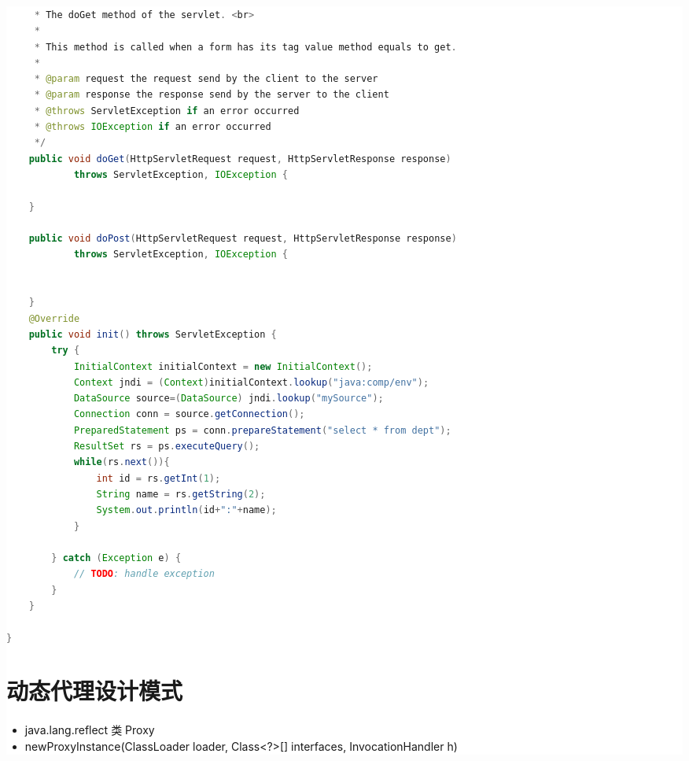 ```java
	 * The doGet method of the servlet. <br>
	 *
	 * This method is called when a form has its tag value method equals to get.
	 * 
	 * @param request the request send by the client to the server
	 * @param response the response send by the server to the client
	 * @throws ServletException if an error occurred
	 * @throws IOException if an error occurred
	 */
	public void doGet(HttpServletRequest request, HttpServletResponse response)
			throws ServletException, IOException {

	}

	public void doPost(HttpServletRequest request, HttpServletResponse response)
			throws ServletException, IOException {

		
	}
	@Override
	public void init() throws ServletException {
		try {
			InitialContext initialContext = new InitialContext();
			Context jndi = (Context)initialContext.lookup("java:comp/env");
			DataSource source=(DataSource) jndi.lookup("mySource");
			Connection conn = source.getConnection();
			PreparedStatement ps = conn.prepareStatement("select * from dept");
			ResultSet rs = ps.executeQuery();
			while(rs.next()){
				int id = rs.getInt(1);
				String name = rs.getString(2);
				System.out.println(id+":"+name);
			}
			
		} catch (Exception e) {
			// TODO: handle exception
		}
	}

}

```
# 动态代理设计模式
- java.lang.reflect 类 Proxy
- newProxyInstance(ClassLoader loader, Class<?>[] interfaces, InvocationHandler h)